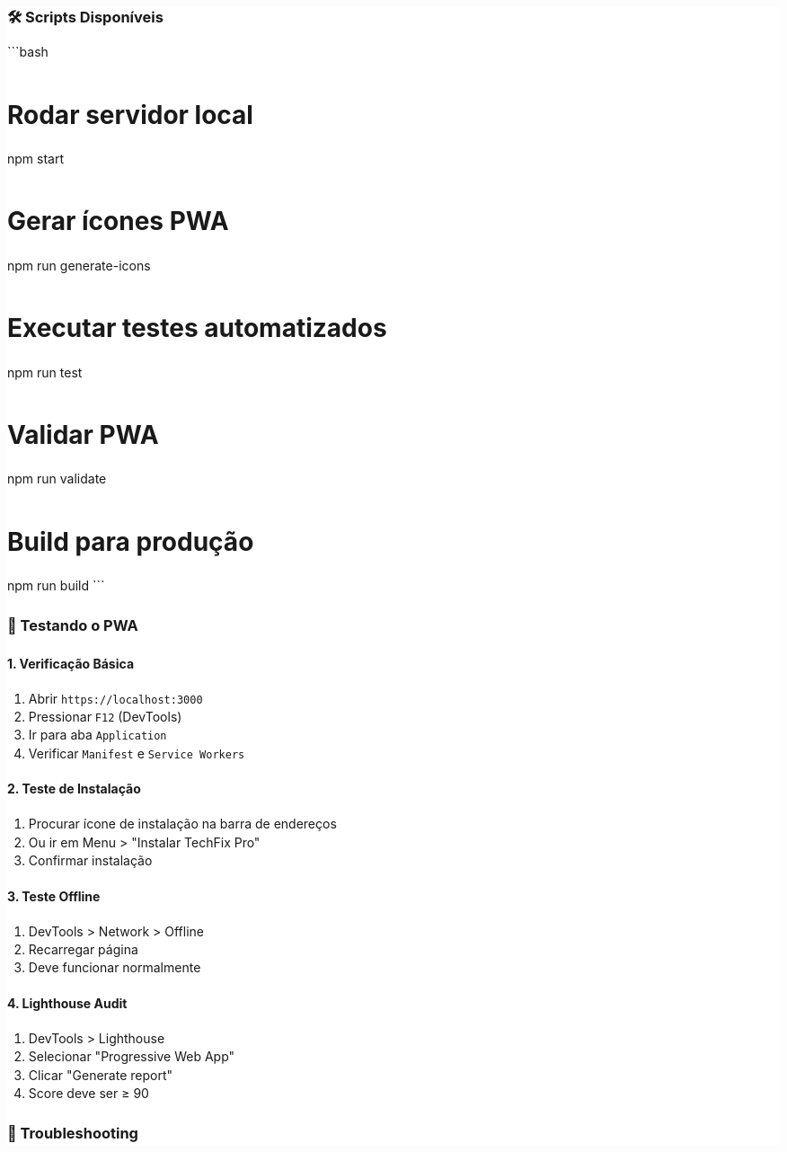 ### 🛠️ Scripts Disponíveis

\`\`\`bash
# Rodar servidor local
npm start

# Gerar ícones PWA
npm run generate-icons

# Executar testes automatizados
npm run test

# Validar PWA
npm run validate

# Build para produção
npm run build
\`\`\`

### 🧪 Testando o PWA

#### **1. Verificação Básica**
1. Abrir `https://localhost:3000`
2. Pressionar `F12` (DevTools)
3. Ir para aba `Application`
4. Verificar `Manifest` e `Service Workers`

#### **2. Teste de Instalação**
1. Procurar ícone de instalação na barra de endereços
2. Ou ir em Menu > "Instalar TechFix Pro"
3. Confirmar instalação

#### **3. Teste Offline**
1. DevTools > Network > Offline
2. Recarregar página
3. Deve funcionar normalmente

#### **4. Lighthouse Audit**
1. DevTools > Lighthouse
2. Selecionar "Progressive Web App"
3. Clicar "Generate report"
4. Score deve ser ≥ 90

### 🔧 Troubleshooting
